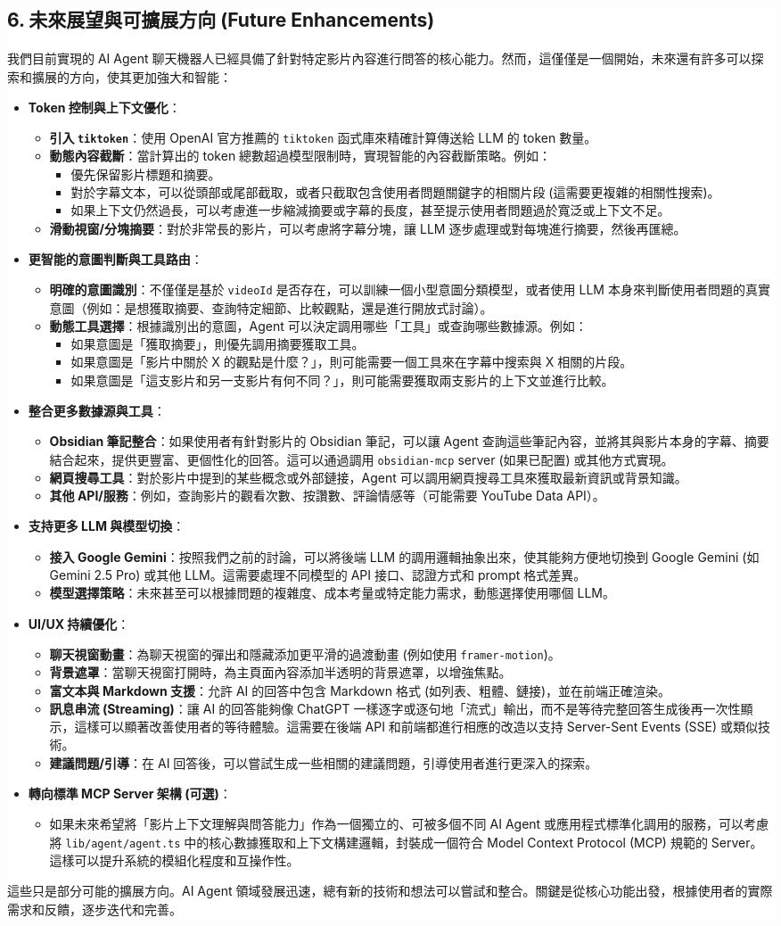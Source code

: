 
## 6. 未來展望與可擴展方向 (Future Enhancements)

我們目前實現的 AI Agent 聊天機器人已經具備了針對特定影片內容進行問答的核心能力。然而，這僅僅是一個開始，未來還有許多可以探索和擴展的方向，使其更加強大和智能：

- **Token 控制與上下文優化**：

  - **引入 `tiktoken`**：使用 OpenAI 官方推薦的 `tiktoken` 函式庫來精確計算傳送給 LLM 的 token 數量。
  - **動態內容截斷**：當計算出的 token 總數超過模型限制時，實現智能的內容截斷策略。例如：
    - 優先保留影片標題和摘要。
    - 對於字幕文本，可以從頭部或尾部截取，或者只截取包含使用者問題關鍵字的相關片段 (這需要更複雜的相關性搜索)。
    - 如果上下文仍然過長，可以考慮進一步縮減摘要或字幕的長度，甚至提示使用者問題過於寬泛或上下文不足。
  - **滑動視窗/分塊摘要**：對於非常長的影片，可以考慮將字幕分塊，讓 LLM 逐步處理或對每塊進行摘要，然後再匯總。

- **更智能的意圖判斷與工具路由**：

  - **明確的意圖識別**：不僅僅是基於 `videoId` 是否存在，可以訓練一個小型意圖分類模型，或者使用 LLM 本身來判斷使用者問題的真實意圖（例如：是想獲取摘要、查詢特定細節、比較觀點，還是進行開放式討論）。
  - **動態工具選擇**：根據識別出的意圖，Agent 可以決定調用哪些「工具」或查詢哪些數據源。例如：
    - 如果意圖是「獲取摘要」，則優先調用摘要獲取工具。
    - 如果意圖是「影片中關於 X 的觀點是什麼？」，則可能需要一個工具來在字幕中搜索與 X 相關的片段。
    - 如果意圖是「這支影片和另一支影片有何不同？」，則可能需要獲取兩支影片的上下文並進行比較。

- **整合更多數據源與工具**：

  - **Obsidian 筆記整合**：如果使用者有針對影片的 Obsidian 筆記，可以讓 Agent 查詢這些筆記內容，並將其與影片本身的字幕、摘要結合起來，提供更豐富、更個性化的回答。這可以通過調用 `obsidian-mcp` server (如果已配置) 或其他方式實現。
  - **網頁搜尋工具**：對於影片中提到的某些概念或外部鏈接，Agent 可以調用網頁搜尋工具來獲取最新資訊或背景知識。
  - **其他 API/服務**：例如，查詢影片的觀看次數、按讚數、評論情感等（可能需要 YouTube Data API）。

- **支持更多 LLM 與模型切換**：

  - **接入 Google Gemini**：按照我們之前的討論，可以將後端 LLM 的調用邏輯抽象出來，使其能夠方便地切換到 Google Gemini (如 Gemini 2.5 Pro) 或其他 LLM。這需要處理不同模型的 API 接口、認證方式和 prompt 格式差異。
  - **模型選擇策略**：未來甚至可以根據問題的複雜度、成本考量或特定能力需求，動態選擇使用哪個 LLM。

- **UI/UX 持續優化**：

  - **聊天視窗動畫**：為聊天視窗的彈出和隱藏添加更平滑的過渡動畫 (例如使用 `framer-motion`)。
  - **背景遮罩**：當聊天視窗打開時，為主頁面內容添加半透明的背景遮罩，以增強焦點。
  - **富文本與 Markdown 支援**：允許 AI 的回答中包含 Markdown 格式 (如列表、粗體、鏈接)，並在前端正確渲染。
  - **訊息串流 (Streaming)**：讓 AI 的回答能夠像 ChatGPT 一樣逐字或逐句地「流式」輸出，而不是等待完整回答生成後再一次性顯示，這樣可以顯著改善使用者的等待體驗。這需要在後端 API 和前端都進行相應的改造以支持 Server-Sent Events (SSE) 或類似技術。
  - **建議問題/引導**：在 AI 回答後，可以嘗試生成一些相關的建議問題，引導使用者進行更深入的探索。

- **轉向標準 MCP Server 架構 (可選)**：
  - 如果未來希望將「影片上下文理解與問答能力」作為一個獨立的、可被多個不同 AI Agent 或應用程式標準化調用的服務，可以考慮將 `lib/agent/agent.ts` 中的核心數據獲取和上下文構建邏輯，封裝成一個符合 Model Context Protocol (MCP) 規範的 Server。這樣可以提升系統的模組化程度和互操作性。

這些只是部分可能的擴展方向。AI Agent 領域發展迅速，總有新的技術和想法可以嘗試和整合。關鍵是從核心功能出發，根據使用者的實際需求和反饋，逐步迭代和完善。
